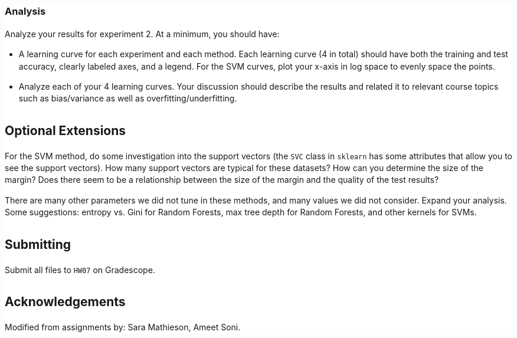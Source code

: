 ### Analysis 

Analyze your results for experiment 2. At a minimum, you should have:

- A learning curve for each experiment and each method. Each learning curve (4 in total) should have both the training and test accuracy, clearly labeled axes, and a legend. For the SVM curves, plot your x-axis in log space to evenly space the points.

- Analyze each of your 4 learning curves. Your discussion should describe the results and related it to relevant course topics such as bias/variance as well as overfitting/underfitting.

## Optional Extensions

For the SVM method, do some investigation into the support vectors (the `SVC` class in `sklearn` has some attributes that allow you to see the support vectors). How many support vectors are typical for these datasets? How can you determine the size of the margin? Does there seem to be a relationship between the size of the margin and the quality of the test results?

There are many other parameters we did not tune in these methods, and many values we did not consider. Expand your analysis. Some suggestions: entropy vs. Gini for Random Forests, max tree depth for Random Forests, and other kernels for SVMs.

## Submitting

Submit all files to `HW07` on Gradescope.

## Acknowledgements
Modified from assignments by: Sara Mathieson, Ameet Soni.

